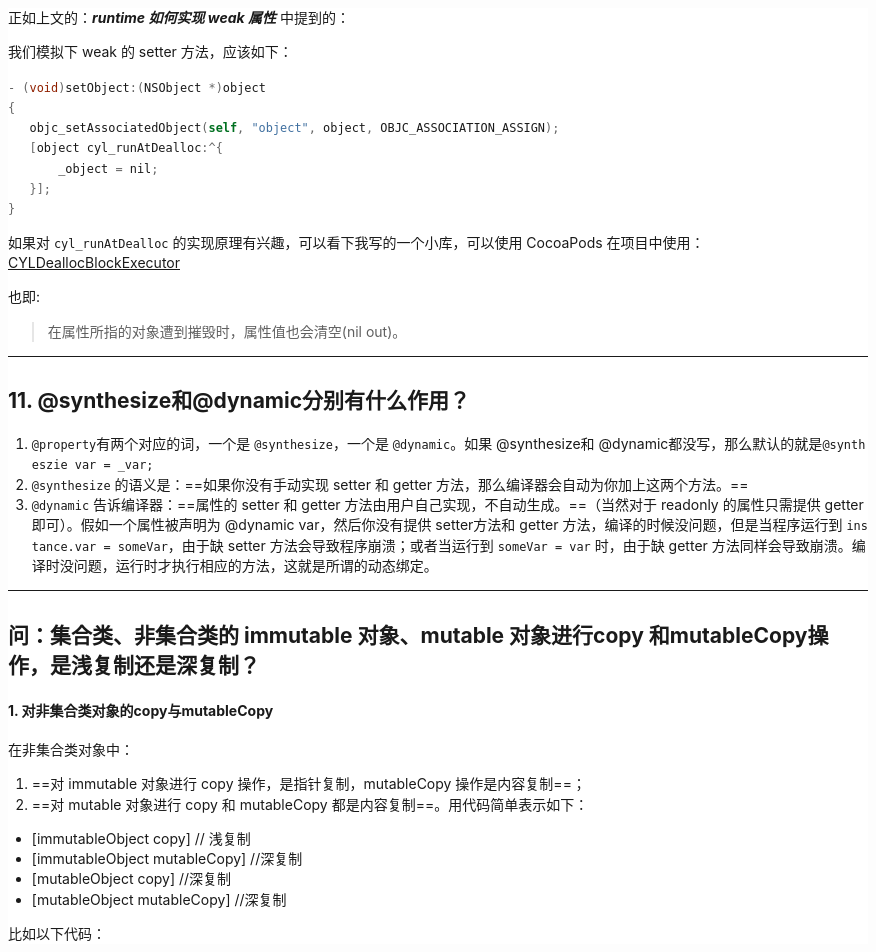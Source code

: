 正如上文的：***runtime 如何实现 weak 属性*** 中提到的：

我们模拟下 weak 的 setter 方法，应该如下：


 ```Objective-C
- (void)setObject:(NSObject *)object
{
    objc_setAssociatedObject(self, "object", object, OBJC_ASSOCIATION_ASSIGN);
    [object cyl_runAtDealloc:^{
        _object = nil;
    }];
}
 ```

如果对 `cyl_runAtDealloc` 的实现原理有兴趣，可以看下我写的一个小库，可以使用 CocoaPods 在项目中使用： [CYLDeallocBlockExecutor](https://github.com/ChenYilong/CYLDeallocBlockExecutor) 


也即:

> 在属性所指的对象遭到摧毁时，属性值也会清空(nil out)。



---



## 11. @synthesize和@dynamic分别有什么作用？

  1. `@property`有两个对应的词，一个是 `@synthesize`，一个是 `@dynamic`。如果 @synthesize和 @dynamic都没写，那么默认的就是`@syntheszie var = _var;`
  2. `@synthesize` 的语义是：==如果你没有手动实现 setter 和 getter 方法，那么编译器会自动为你加上这两个方法。==
  3. `@dynamic` 告诉编译器：==属性的 setter 和 getter 方法由用户自己实现，不自动生成。==（当然对于 readonly 的属性只需提供 getter 即可）。假如一个属性被声明为 @dynamic var，然后你没有提供 setter方法和 getter 方法，编译的时候没问题，但是当程序运行到 `instance.var = someVar`，由于缺 setter 方法会导致程序崩溃；或者当运行到 `someVar = var` 时，由于缺 getter 方法同样会导致崩溃。编译时没问题，运行时才执行相应的方法，这就是所谓的动态绑定。



---



## 问：集合类、非集合类的 immutable 对象、mutable 对象进行copy 和mutableCopy操作，是浅复制还是深复制？

#### 1. 对非集合类对象的copy与mutableCopy

在非集合类对象中：

1. ==对 immutable 对象进行 copy 操作，是指针复制，mutableCopy 操作是内容复制==；
2. ==对 mutable 对象进行 copy 和 mutableCopy 都是内容复制==。用代码简单表示如下：

 - [immutableObject copy] // 浅复制
 - [immutableObject mutableCopy] //深复制
 - [mutableObject copy] //深复制
 - [mutableObject mutableCopy] //深复制

比如以下代码：
